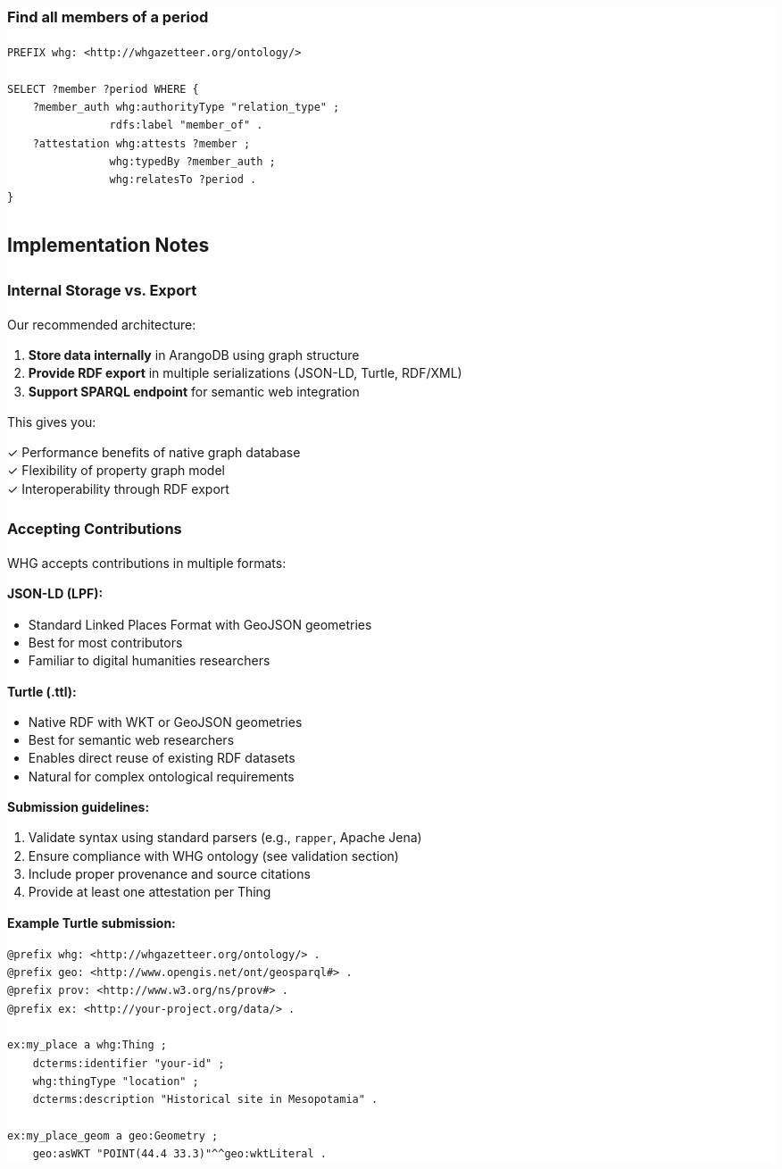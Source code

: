 ### Find all members of a period

```sparql
PREFIX whg: <http://whgazetteer.org/ontology/>

SELECT ?member ?period WHERE {
    ?member_auth whg:authorityType "relation_type" ;
                rdfs:label "member_of" .
    ?attestation whg:attests ?member ;
                whg:typedBy ?member_auth ;
                whg:relatesTo ?period .
}
```

## Implementation Notes

### Internal Storage vs. Export

Our recommended architecture:

1. **Store data internally** in ArangoDB using graph structure
2. **Provide RDF export** in multiple serializations (JSON-LD, Turtle, RDF/XML)
3. **Support SPARQL endpoint** for semantic web integration

This gives you:

✓ Performance benefits of native graph database  
✓ Flexibility of property graph model  
✓ Interoperability through RDF export

### Accepting Contributions

WHG accepts contributions in multiple formats:

**JSON-LD (LPF):**
- Standard Linked Places Format with GeoJSON geometries
- Best for most contributors
- Familiar to digital humanities researchers

**Turtle (.ttl):**
- Native RDF with WKT or GeoJSON geometries
- Best for semantic web researchers
- Enables direct reuse of existing RDF datasets
- Natural for complex ontological requirements

**Submission guidelines:**

1. Validate syntax using standard parsers (e.g., `rapper`, Apache Jena)
2. Ensure compliance with WHG ontology (see validation section)
3. Include proper provenance and source citations
4. Provide at least one attestation per Thing

**Example Turtle submission:**

```turtle
@prefix whg: <http://whgazetteer.org/ontology/> .
@prefix geo: <http://www.opengis.net/ont/geosparql#> .
@prefix prov: <http://www.w3.org/ns/prov#> .
@prefix ex: <http://your-project.org/data/> .

ex:my_place a whg:Thing ;
    dcterms:identifier "your-id" ;
    whg:thingType "location" ;
    dcterms:description "Historical site in Mesopotamia" .

ex:my_place_geom a geo:Geometry ;
    geo:asWKT "POINT(44.4 33.3)"^^geo:wktLiteral .

```
